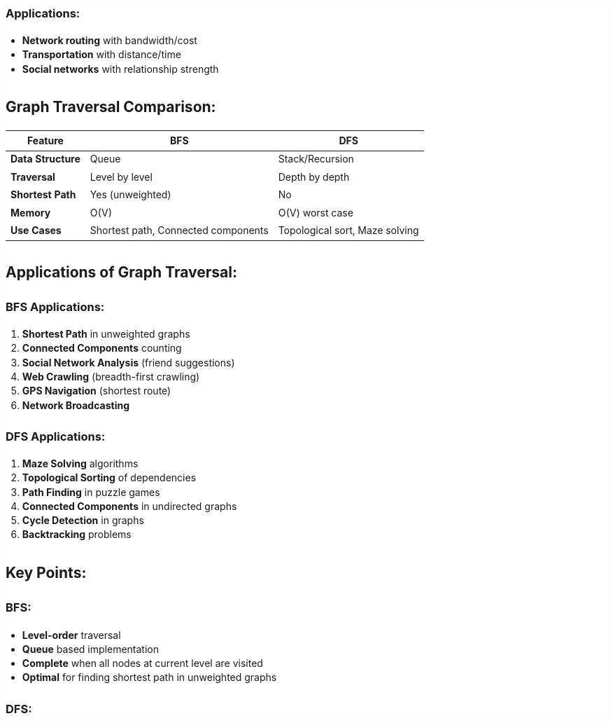 ### Applications:

- **Network routing** with bandwidth/cost
- **Transportation** with distance/time
- **Social networks** with relationship strength

## Graph Traversal Comparison:

| Feature            | BFS                                 | DFS                            |
| ------------------ | ----------------------------------- | ------------------------------ |
| **Data Structure** | Queue                               | Stack/Recursion                |
| **Traversal**      | Level by level                      | Depth by depth                 |
| **Shortest Path**  | Yes (unweighted)                    | No                             |
| **Memory**         | O(V)                                | O(V) worst case                |
| **Use Cases**      | Shortest path, Connected components | Topological sort, Maze solving |

## Applications of Graph Traversal:

### BFS Applications:

1. **Shortest Path** in unweighted graphs
2. **Connected Components** counting
3. **Social Network Analysis** (friend suggestions)
4. **Web Crawling** (breadth-first crawling)
5. **GPS Navigation** (shortest route)
6. **Network Broadcasting**

### DFS Applications:

1. **Maze Solving** algorithms
2. **Topological Sorting** of dependencies
3. **Path Finding** in puzzle games
4. **Connected Components** in undirected graphs
5. **Cycle Detection** in graphs
6. **Backtracking** problems

## Key Points:

### BFS:

- **Level-order** traversal
- **Queue** based implementation
- **Complete** when all nodes at current level are visited
- **Optimal** for finding shortest path in unweighted graphs

### DFS:
